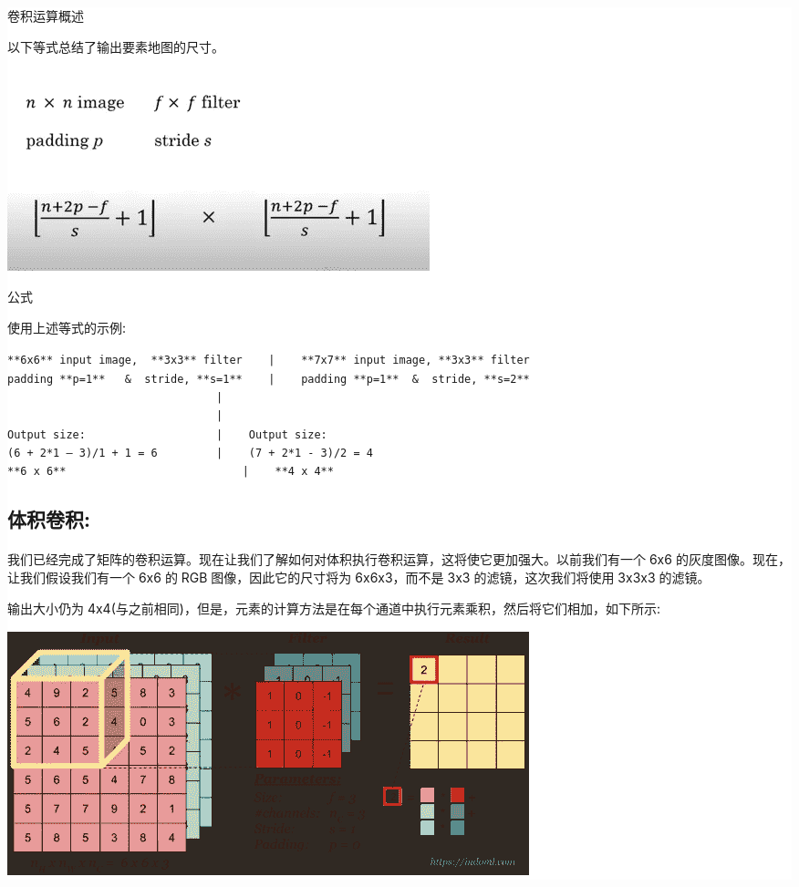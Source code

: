 卷积运算概述

以下等式总结了输出要素地图的尺寸。

![](img/56135be4b7d28ab6ec099faf82382f3d.png)

公式

使用上述等式的示例:

```
**6x6** input image,  **3x3** filter    |    **7x7** input image, **3x3** filter
padding **p=1**   &  stride, **s=1**    |    padding **p=1**  &  stride, **s=2**
                                |
                                |
Output size:                    |    Output size:
(6 + 2*1 – 3)/1 + 1 = 6         |    (7 + 2*1 - 3)/2 = 4
**6 x 6**                           |    **4 x 4**
```

## 体积卷积:

我们已经完成了矩阵的卷积运算。现在让我们了解如何对体积执行卷积运算，这将使它更加强大。以前我们有一个 6x6 的灰度图像。现在，让我们假设我们有一个 6x6 的 RGB 图像，因此它的尺寸将为 6x6x3，而不是 3x3 的滤镜，这次我们将使用 3x3x3 的滤镜。

输出大小仍为 4x4(与之前相同)，但是，元素的计算方法是在每个通道中执行元素乘积，然后将它们相加，如下所示:

![](img/4ff9337f8bbe5f2464dd7fa22ae5e99c.png)
